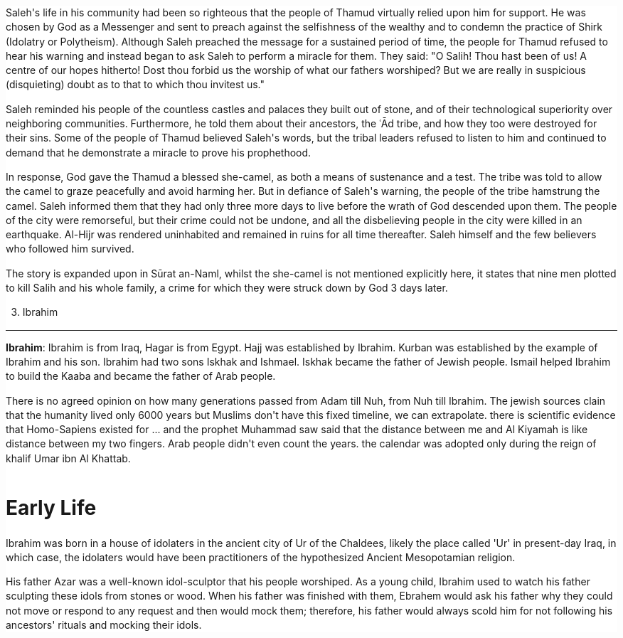 Saleh's life in his community had been so righteous that the people of Thamud virtually relied upon him for support. He was chosen by God as a Messenger and sent to preach against the selfishness of the wealthy and to condemn the practice of Shirk (Idolatry or Polytheism). Although Saleh preached the message for a sustained period of time, the people for Thamud refused to hear his warning and instead began to ask Saleh to perform a miracle for them. They said: "O Salih! Thou hast been of us! A centre of our hopes hitherto! Dost thou forbid us the worship of what our fathers worshiped? But we are really in suspicious (disquieting) doubt as to that to which thou invitest us."

Saleh reminded his people of the countless castles and palaces they built out of stone, and of their technological superiority over neighboring communities. Furthermore, he told them about their ancestors, the ʿĀd tribe, and how they too were destroyed for their sins. Some of the people of Thamud believed Saleh's words, but the tribal leaders refused to listen to him and continued to demand that he demonstrate a miracle to prove his prophethood.

In response, God gave the Thamud a blessed she-camel, as both a means of sustenance and a test. The tribe was told to allow the camel to graze peacefully and avoid harming her. But in defiance of Saleh's warning, the people of the tribe hamstrung the camel. Saleh informed them that they had only three more days to live before the wrath of God descended upon them. The people of the city were remorseful, but their crime could not be undone, and all the disbelieving people in the city were killed in an earthquake. Al-Hijr was rendered uninhabited and remained in ruins for all time thereafter. Saleh himself and the few believers who followed him survived.

The story is expanded upon in Sūrat an-Naml, whilst the she-camel is not mentioned explicitly here, it states that nine men plotted to kill Salih and his whole family, a crime for which they were struck down by God 3 days later.

3. Ibrahim
*******************************************

**Ibrahim**: Ibrahim is from Iraq, Hagar is from Egypt. Hajj was established by Ibrahim. Kurban was established by the example of Ibrahim and his son. Ibrahim had two sons Iskhak and Ishmael. Iskhak became the father of Jewish people. Ismail helped Ibrahim to build the Kaaba and became the father of Arab people.

There is no agreed opinion on how many generations passed from Adam till Nuh, from Nuh till Ibrahim. The jewish sources clain that the humanity lived only 6000 years but Muslims don't have this fixed timeline, we can extrapolate. there is scientific evidence that Homo-Sapiens existed for ...
and the prophet Muhammad saw said that the distance between me and Al Kiyamah is like distance between my two fingers.
Arab people didn't even count the years. the calendar was adopted only during the reign of khalif Umar ibn Al Khattab.


Early Life
============
Ibrahim was born in a house of idolaters in the ancient city of Ur of the Chaldees, likely the place called 'Ur' in present-day Iraq, in which case, the idolaters would have been practitioners of the hypothesized Ancient Mesopotamian religion.

His father Azar was a well-known idol-sculptor that his people worshiped. As a young child, Ibrahim used to watch his father sculpting these idols from stones or wood. When his father was finished with them, Ebrahem would ask his father why they could not move or respond to any request and then would mock them; therefore, his father would always scold him for not following his ancestors' rituals and mocking their idols.
